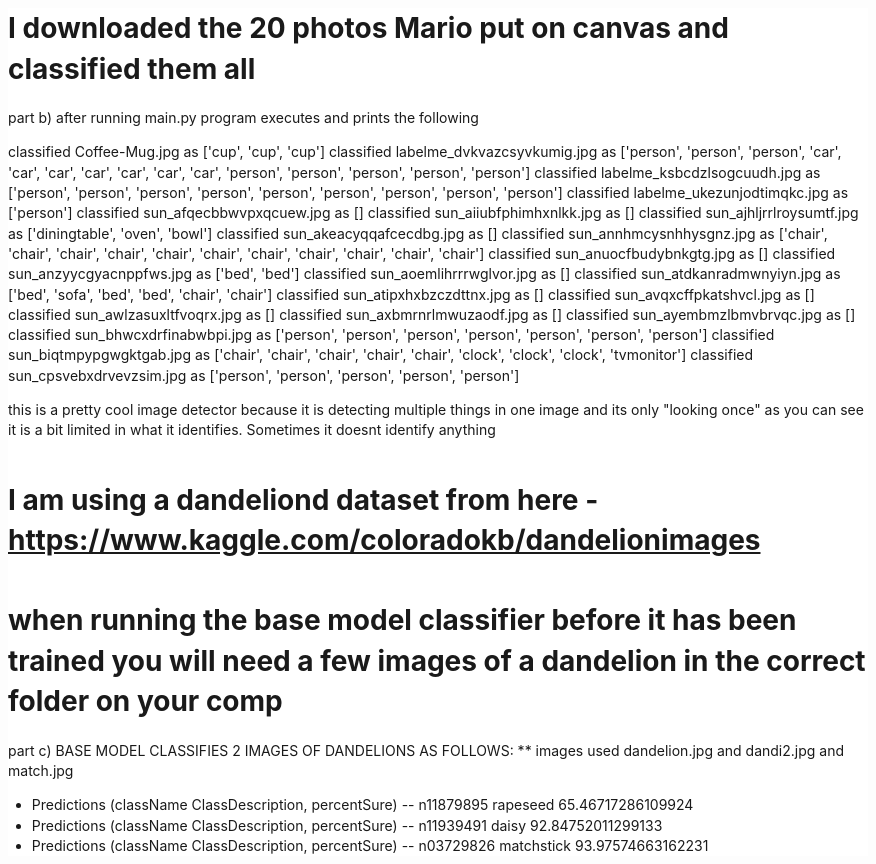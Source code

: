 # I downloaded the 20 photos Mario put on canvas and classified them all
part b) after running main.py program executes and prints the following

classified Coffee-Mug.jpg as ['cup', 'cup', 'cup']
classified labelme_dvkvazcsyvkumig.jpg as ['person', 'person', 'person', 'car', 'car', 'car', 'car', 'car', 'car', 'car', 'person', 'person', 'person', 'person', 'person']
classified labelme_ksbcdzlsogcuudh.jpg as ['person', 'person', 'person', 'person', 'person', 'person', 'person', 'person', 'person']
classified labelme_ukezunjodtimqkc.jpg as ['person']
classified sun_afqecbbwvpxqcuew.jpg as []
classified sun_aiiubfphimhxnlkk.jpg as []
classified sun_ajhljrrlroysumtf.jpg as ['diningtable', 'oven', 'bowl']
classified sun_akeacyqqafcecdbg.jpg as []
classified sun_annhmcysnhhysgnz.jpg as ['chair', 'chair', 'chair', 'chair', 'chair', 'chair', 'chair', 'chair', 'chair', 'chair', 'chair']
classified sun_anuocfbudybnkgtg.jpg as []
classified sun_anzyycgyacnppfws.jpg as ['bed', 'bed']
classified sun_aoemlihrrrwglvor.jpg as []
classified sun_atdkanradmwnyiyn.jpg as ['bed', 'sofa', 'bed', 'bed', 'chair', 'chair']
classified sun_atipxhxbzczdttnx.jpg as []
classified sun_avqxcffpkatshvcl.jpg as []
classified sun_awlzasuxltfvoqrx.jpg as []
classified sun_axbmrnrlmwuzaodf.jpg as []
classified sun_ayembmzlbmvbrvqc.jpg as []
classified sun_bhwcxdrfinabwbpi.jpg as ['person', 'person', 'person', 'person', 'person', 'person', 'person']
classified sun_biqtmpypgwgktgab.jpg as ['chair', 'chair', 'chair', 'chair', 'chair', 'clock', 'clock', 'clock', 'tvmonitor']
classified sun_cpsvebxdrvevzsim.jpg as ['person', 'person', 'person', 'person', 'person']

this is a pretty cool image detector because it is detecting multiple things in one image and its only "looking once"
as you can see it is a bit limited in what it identifies. Sometimes it doesnt identify anything


# I am using a dandeliond dataset from here - https://www.kaggle.com/coloradokb/dandelionimages
# when running the base model classifier before it has been trained you will need a few images of a dandelion in the correct folder on your comp

part c)
BASE MODEL CLASSIFIES 2 IMAGES OF DANDELIONS AS FOLLOWS:
** images used dandelion.jpg and dandi2.jpg and match.jpg

- Predictions (className ClassDescription, percentSure) --  n11879895 rapeseed 65.46717286109924
- Predictions (className ClassDescription, percentSure) --  n11939491 daisy 92.84752011299133
- Predictions (className ClassDescription, percentSure) --  n03729826 matchstick 93.97574663162231
